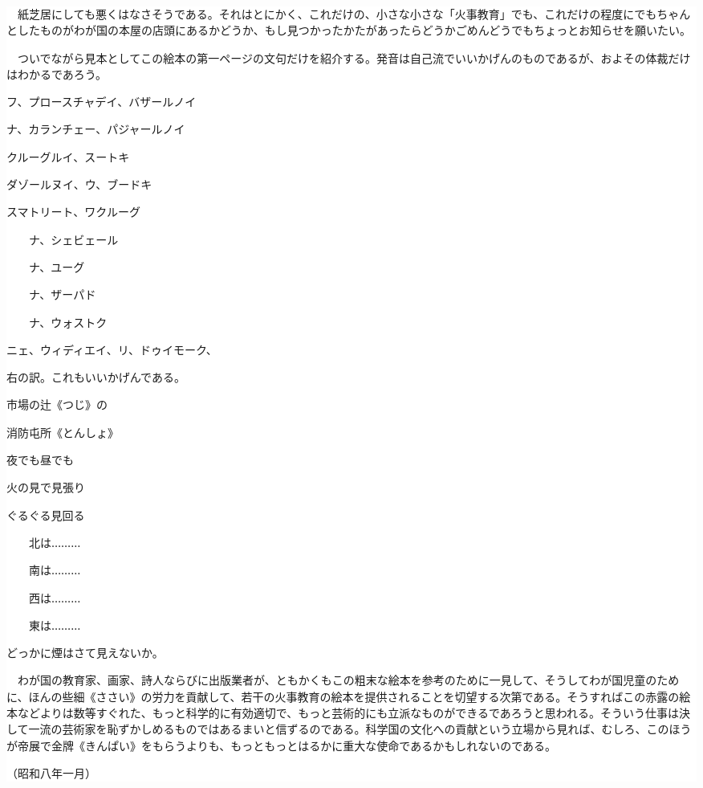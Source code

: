 　紙芝居にしても悪くはなさそうである。それはとにかく、これだけの、小さな小さな「火事教育」でも、これだけの程度にでもちゃんとしたものがわが国の本屋の店頭にあるかどうか、もし見つかったかたがあったらどうかごめんどうでもちょっとお知らせを願いたい。

　ついでながら見本としてこの絵本の第一ページの文句だけを紹介する。発音は自己流でいいかげんのものであるが、およその体裁だけはわかるであろう。


フ、プロースチャデイ、バザールノイ

ナ、カランチェー、パジャールノイ

クルーグルイ、スートキ

ダゾールヌイ、ウ、ブードキ

スマトリート、ワクルーグ

　　ナ、シェビェール

　　ナ、ユーグ

　　ナ、ザーパド

　　ナ、ウォストク

ニェ、ウィディエイ、リ、ドゥイモーク、




右の訳。これもいいかげんである。




市場の辻《つじ》の

消防屯所《とんしょ》

夜でも昼でも

火の見で見張り

ぐるぐる見回る

　　北は………

　　南は………

　　西は………

　　東は………

どっかに煙はさて見えないか。



　わが国の教育家、画家、詩人ならびに出版業者が、ともかくもこの粗末な絵本を参考のために一見して、そうしてわが国児童のために、ほんの些細《ささい》の労力を貢献して、若干の火事教育の絵本を提供されることを切望する次第である。そうすればこの赤露の絵本などよりは数等すぐれた、もっと科学的に有効適切で、もっと芸術的にも立派なものができるであろうと思われる。そういう仕事は決して一流の芸術家を恥ずかしめるものではあるまいと信ずるのである。科学国の文化への貢献という立場から見れば、むしろ、このほうが帝展で金牌《きんぱい》をもらうよりも、もっともっとはるかに重大な使命であるかもしれないのである。

（昭和八年一月）








